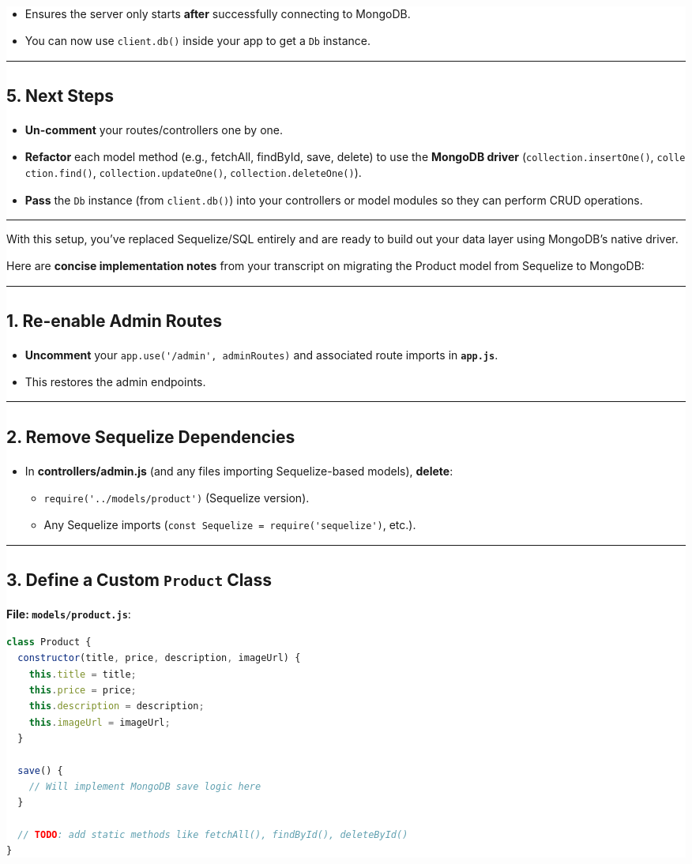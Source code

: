
- Ensures the server only starts **after** successfully connecting to MongoDB.
    
- You can now use `client.db()` inside your app to get a `Db` instance.
    

---

## 5. Next Steps

- **Un-comment** your routes/controllers one by one.
    
- **Refactor** each model method (e.g., fetchAll, findById, save, delete) to use the **MongoDB driver** (`collection.insertOne()`, `collection.find()`, `collection.updateOne()`, `collection.deleteOne()`).
    
- **Pass** the `Db` instance (from `client.db()`) into your controllers or model modules so they can perform CRUD operations.
    

---

With this setup, you’ve replaced Sequelize/SQL entirely and are ready to build out your data layer using MongoDB’s native driver.


Here are **concise implementation notes** from your transcript on migrating the Product model from Sequelize to MongoDB:

---

## 1. Re-enable Admin Routes

- **Uncomment** your `app.use('/admin', adminRoutes)` and associated route imports in **`app.js`**.
    
- This restores the admin endpoints.
    

---

## 2. Remove Sequelize Dependencies

- In **controllers/admin.js** (and any files importing Sequelize-based models), **delete**:
    
    - `require('../models/product')` (Sequelize version).
        
    - Any Sequelize imports (`const Sequelize = require('sequelize')`, etc.).
        

---

## 3. Define a Custom `Product` Class

**File: `models/product.js`**:

```js
class Product {
  constructor(title, price, description, imageUrl) {
    this.title = title;
    this.price = price;
    this.description = description;
    this.imageUrl = imageUrl;
  }

  save() {
    // Will implement MongoDB save logic here
  }

  // TODO: add static methods like fetchAll(), findById(), deleteById()
}

```